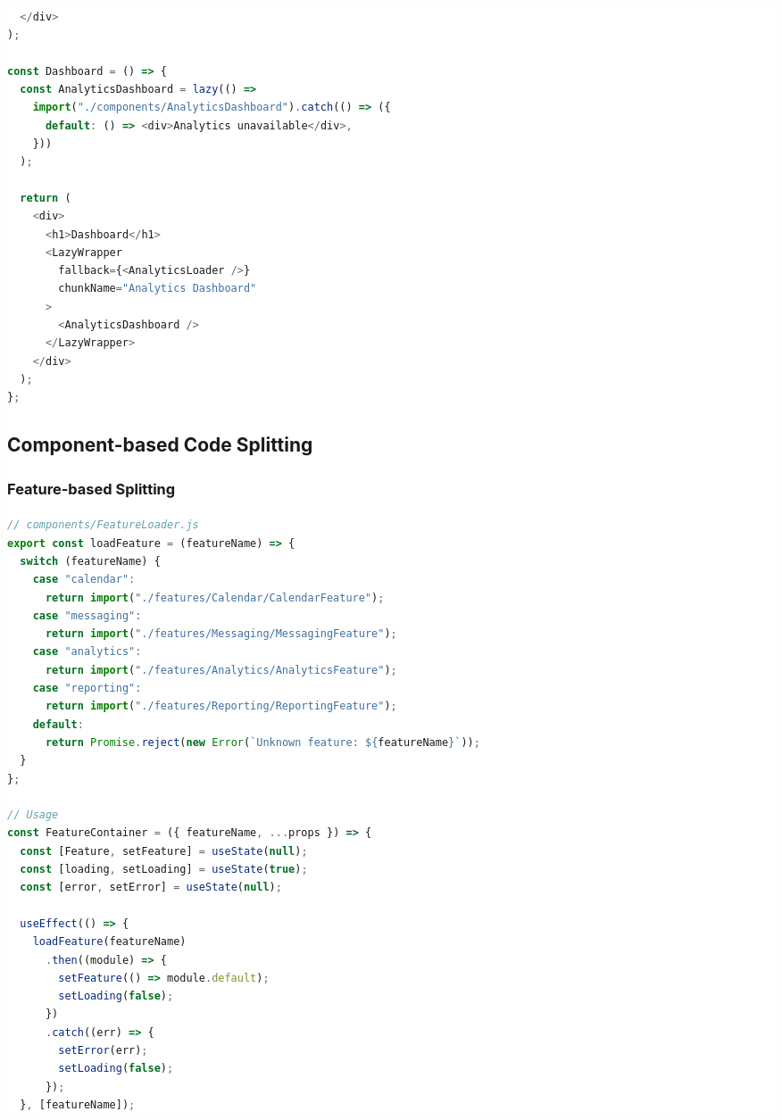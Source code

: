 ```javascript
  </div>
);

const Dashboard = () => {
  const AnalyticsDashboard = lazy(() =>
    import("./components/AnalyticsDashboard").catch(() => ({
      default: () => <div>Analytics unavailable</div>,
    }))
  );

  return (
    <div>
      <h1>Dashboard</h1>
      <LazyWrapper
        fallback={<AnalyticsLoader />}
        chunkName="Analytics Dashboard"
      >
        <AnalyticsDashboard />
      </LazyWrapper>
    </div>
  );
};
```

## Component-based Code Splitting

### Feature-based Splitting

```javascript
// components/FeatureLoader.js
export const loadFeature = (featureName) => {
  switch (featureName) {
    case "calendar":
      return import("./features/Calendar/CalendarFeature");
    case "messaging":
      return import("./features/Messaging/MessagingFeature");
    case "analytics":
      return import("./features/Analytics/AnalyticsFeature");
    case "reporting":
      return import("./features/Reporting/ReportingFeature");
    default:
      return Promise.reject(new Error(`Unknown feature: ${featureName}`));
  }
};

// Usage
const FeatureContainer = ({ featureName, ...props }) => {
  const [Feature, setFeature] = useState(null);
  const [loading, setLoading] = useState(true);
  const [error, setError] = useState(null);

  useEffect(() => {
    loadFeature(featureName)
      .then((module) => {
        setFeature(() => module.default);
        setLoading(false);
      })
      .catch((err) => {
        setError(err);
        setLoading(false);
      });
  }, [featureName]);

```